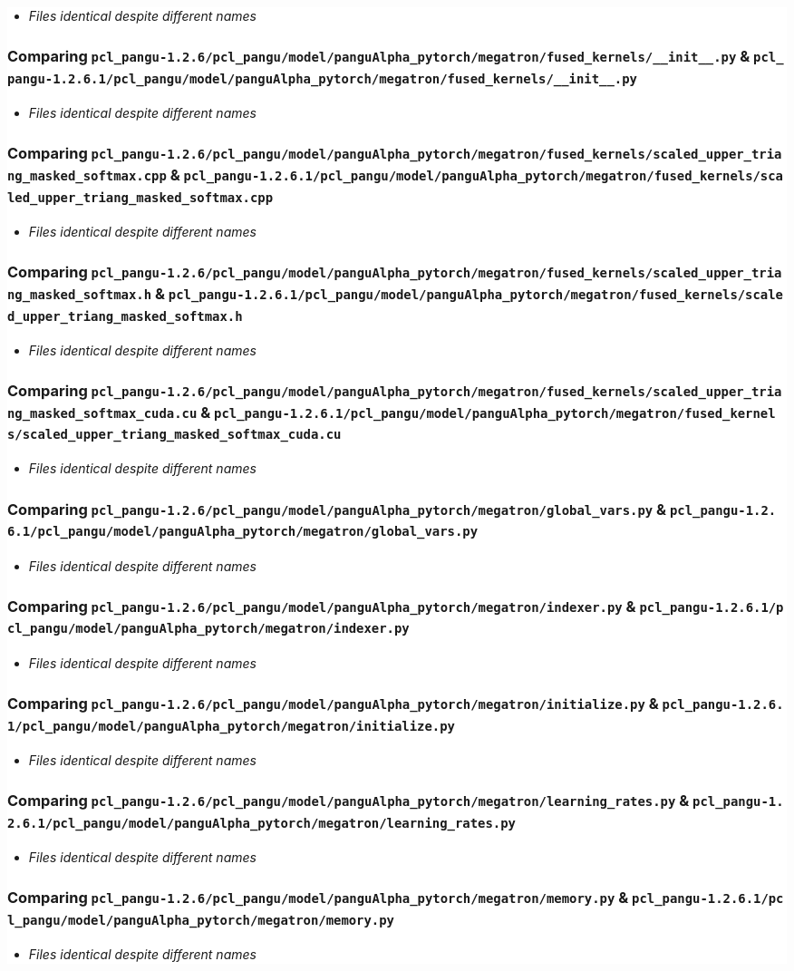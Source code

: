  * *Files identical despite different names*

### Comparing `pcl_pangu-1.2.6/pcl_pangu/model/panguAlpha_pytorch/megatron/fused_kernels/__init__.py` & `pcl_pangu-1.2.6.1/pcl_pangu/model/panguAlpha_pytorch/megatron/fused_kernels/__init__.py`

 * *Files identical despite different names*

### Comparing `pcl_pangu-1.2.6/pcl_pangu/model/panguAlpha_pytorch/megatron/fused_kernels/scaled_upper_triang_masked_softmax.cpp` & `pcl_pangu-1.2.6.1/pcl_pangu/model/panguAlpha_pytorch/megatron/fused_kernels/scaled_upper_triang_masked_softmax.cpp`

 * *Files identical despite different names*

### Comparing `pcl_pangu-1.2.6/pcl_pangu/model/panguAlpha_pytorch/megatron/fused_kernels/scaled_upper_triang_masked_softmax.h` & `pcl_pangu-1.2.6.1/pcl_pangu/model/panguAlpha_pytorch/megatron/fused_kernels/scaled_upper_triang_masked_softmax.h`

 * *Files identical despite different names*

### Comparing `pcl_pangu-1.2.6/pcl_pangu/model/panguAlpha_pytorch/megatron/fused_kernels/scaled_upper_triang_masked_softmax_cuda.cu` & `pcl_pangu-1.2.6.1/pcl_pangu/model/panguAlpha_pytorch/megatron/fused_kernels/scaled_upper_triang_masked_softmax_cuda.cu`

 * *Files identical despite different names*

### Comparing `pcl_pangu-1.2.6/pcl_pangu/model/panguAlpha_pytorch/megatron/global_vars.py` & `pcl_pangu-1.2.6.1/pcl_pangu/model/panguAlpha_pytorch/megatron/global_vars.py`

 * *Files identical despite different names*

### Comparing `pcl_pangu-1.2.6/pcl_pangu/model/panguAlpha_pytorch/megatron/indexer.py` & `pcl_pangu-1.2.6.1/pcl_pangu/model/panguAlpha_pytorch/megatron/indexer.py`

 * *Files identical despite different names*

### Comparing `pcl_pangu-1.2.6/pcl_pangu/model/panguAlpha_pytorch/megatron/initialize.py` & `pcl_pangu-1.2.6.1/pcl_pangu/model/panguAlpha_pytorch/megatron/initialize.py`

 * *Files identical despite different names*

### Comparing `pcl_pangu-1.2.6/pcl_pangu/model/panguAlpha_pytorch/megatron/learning_rates.py` & `pcl_pangu-1.2.6.1/pcl_pangu/model/panguAlpha_pytorch/megatron/learning_rates.py`

 * *Files identical despite different names*

### Comparing `pcl_pangu-1.2.6/pcl_pangu/model/panguAlpha_pytorch/megatron/memory.py` & `pcl_pangu-1.2.6.1/pcl_pangu/model/panguAlpha_pytorch/megatron/memory.py`

 * *Files identical despite different names*

